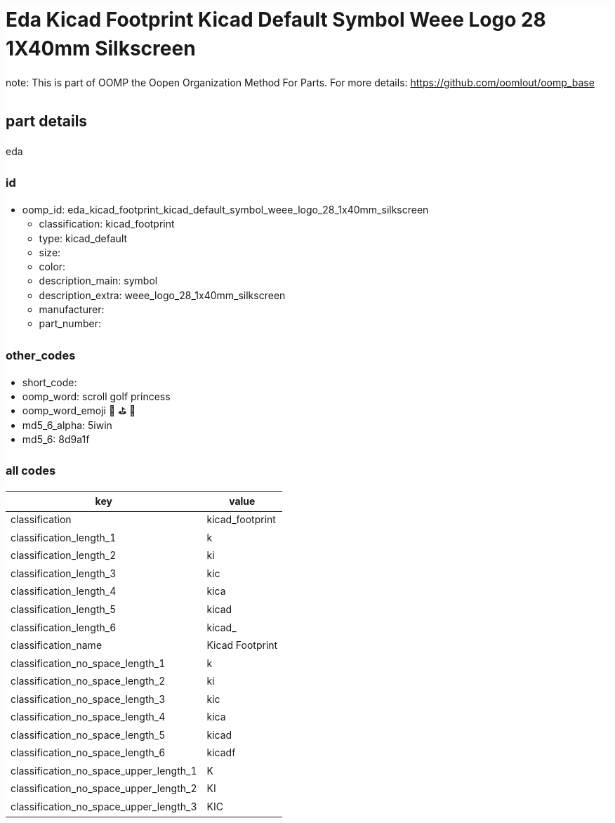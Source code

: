 # Eda Kicad Footprint Kicad Default Symbol Weee Logo 28 1X40mm Silkscreen  

note: This is part of OOMP the Oopen Organization Method For Parts. For more details: https://github.com/oomlout/oomp_base

##  part details



eda

### id
* oomp_id: eda_kicad_footprint_kicad_default_symbol_weee_logo_28_1x40mm_silkscreen
  * classification: kicad_footprint
  * type: kicad_default
  * size: 
  * color: 
  * description_main: symbol
  * description_extra: weee_logo_28_1x40mm_silkscreen
  * manufacturer: 
  * part_number: 

### other_codes
* short_code: 
* oomp_word: scroll golf princess
* oomp_word_emoji :scroll: :golf: :princess:
* md5_6_alpha: 5iwin
* md5_6: 8d9a1f

### all codes 
| key | value |  
| --- | --- |  
| classification | kicad_footprint |  
| classification_length_1 | k |  
| classification_length_2 | ki |  
| classification_length_3 | kic |  
| classification_length_4 | kica |  
| classification_length_5 | kicad |  
| classification_length_6 | kicad_ |  
| classification_name | Kicad Footprint |  
| classification_no_space_length_1 | k |  
| classification_no_space_length_2 | ki |  
| classification_no_space_length_3 | kic |  
| classification_no_space_length_4 | kica |  
| classification_no_space_length_5 | kicad |  
| classification_no_space_length_6 | kicadf |  
| classification_no_space_upper_length_1 | K |  
| classification_no_space_upper_length_2 | KI |  
| classification_no_space_upper_length_3 | KIC |  